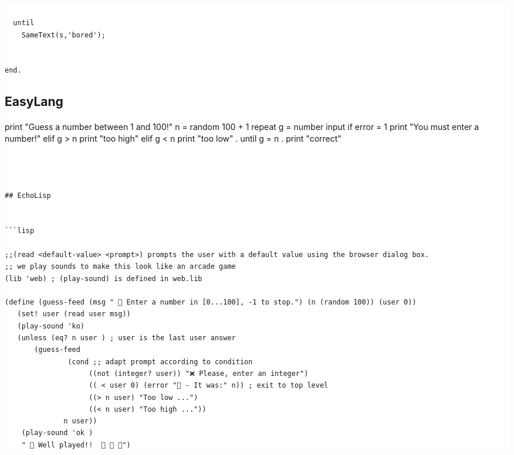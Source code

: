 ```Delphi

  until
    SameText(s,'bored');


end.

```



## EasyLang

<lang>print "Guess a number between 1 and 100!"
n = random 100 + 1
repeat
  g = number input
  if error = 1
    print "You must enter a number!"
  elif g > n
    print "too high"
  elif g < n
    print "too low"
  .
  until g = n
.
print "correct"
```



## EchoLisp


```lisp

;;(read <default-value> <prompt>) prompts the user with a default value using the browser dialog box.
;; we play sounds to make this look like an arcade game
(lib 'web) ; (play-sound) is defined in web.lib

(define (guess-feed (msg " 🔮 Enter a number in [0...100], -1 to stop.") (n (random 100)) (user 0))
   (set! user (read user msg))
   (play-sound 'ko)
   (unless (eq? n user ) ; user is the last user answer
       (guess-feed
               (cond ;; adapt prompt according to condition
                    ((not (integer? user)) "❌ Please, enter an integer")
                    (( < user 0) (error "🌵 - It was:" n)) ; exit to top level
                    ((> n user) "Too low ...")
                    ((< n user) "Too high ..."))
              n user))
    (play-sound 'ok )
    " 🔮 Well played!!  🍒 🍇 🍓")

```
